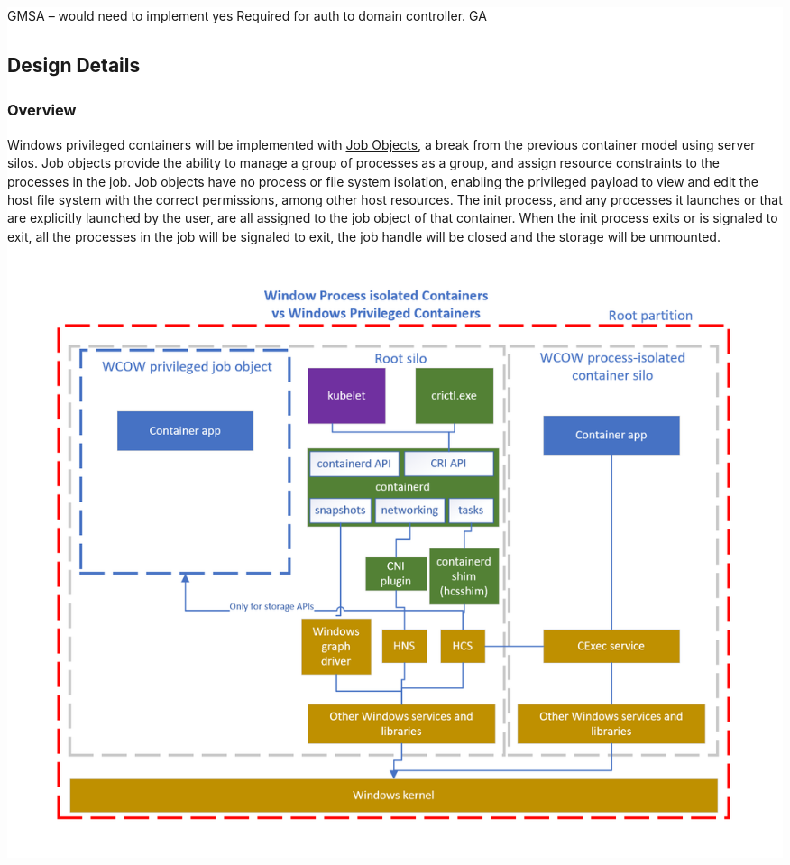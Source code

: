    </td>
   <td>GMSA – would need to implement
   </td>
   <td>yes
   </td>
   <td>Required for auth to domain controller.
   </td>
   <td>GA
   </td>
  </tr>
</table>


## Design Details


### Overview
Windows privileged containers will be implemented with [Job Objects](https://docs.microsoft.com/en-us/windows/win32/procthread/job-objects), a break from the previous container model using server silos. Job objects provide the ability to manage a group of processes as a group, and assign resource constraints to the processes in the job. Job objects have no process or file system isolation, enabling the privileged payload to view and edit the host file system with the correct permissions, among other host resources. The init process, and any processes it launches or that are explicitly launched by the user, are all assigned to the job object of that container. When the init process exits or is signaled to exit, all the processes in the job will be signaled to exit, the job handle will be closed and the storage will be unmounted.

![Privileged Container Diagram](Privileged.png)
